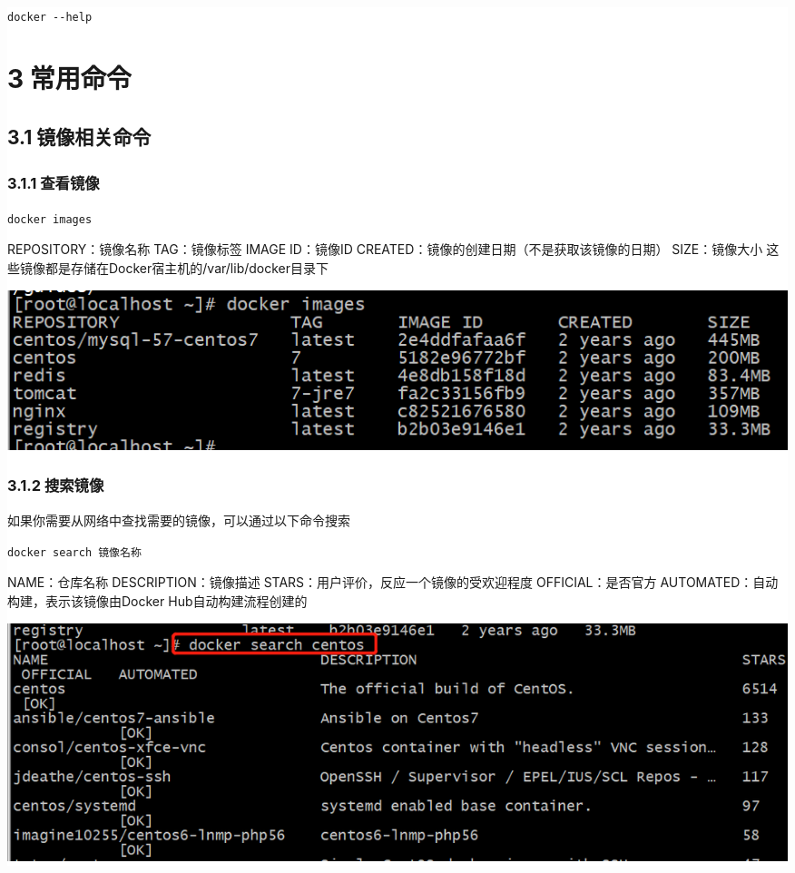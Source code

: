 ```
docker --help
```

# 3 常用命令

## 3.1 镜像相关命令

### 3.1.1 查看镜像

```
docker images
```

REPOSITORY：镜像名称
TAG：镜像标签
IMAGE ID：镜像ID
CREATED：镜像的创建日期（不是获取该镜像的日期）
SIZE：镜像大小
这些镜像都是存储在Docker宿主机的/var/lib/docker目录下

![image-20210415160914298](../../../图片/image-20210415160914298.png)

### 3.1.2 搜索镜像

如果你需要从网络中查找需要的镜像，可以通过以下命令搜索

```
docker search 镜像名称
```

NAME：仓库名称
DESCRIPTION：镜像描述
STARS：用户评价，反应一个镜像的受欢迎程度
OFFICIAL：是否官方
AUTOMATED：自动构建，表示该镜像由Docker Hub自动构建流程创建的

![image-20210415161213289](../../../图片/image-20210415161213289.png)
